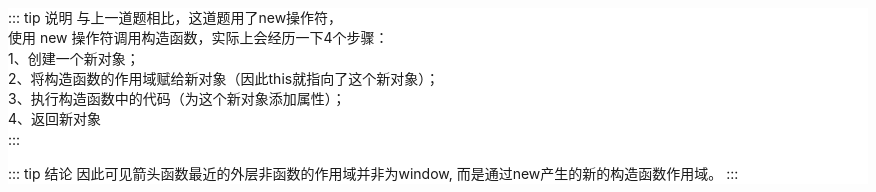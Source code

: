 ```js
``` 
::: tip 说明
与上一道题相比，这道题用了new操作符，  
使用 new 操作符调用构造函数，实际上会经历一下4个步骤：  
1、创建一个新对象；  
2、将构造函数的作用域赋给新对象（因此this就指向了这个新对象）；  
3、执行构造函数中的代码（为这个新对象添加属性）；  
4、返回新对象  
:::

::: tip 结论
因此可见箭头函数最近的外层非函数的作用域并非为window, 而是通过new产生的新的构造函数作用域。
:::